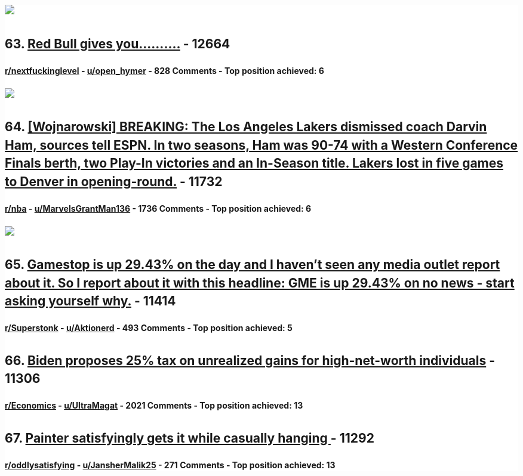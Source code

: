 <a href="https://i.redd.it/rizlt3hk77yc1.png"><img src="https://b.thumbs.redditmedia.com/yw2yl_kRw8M1sjqM5F5bugExHkMhp0ywguVCWjLvXwA.jpg"></img></a>

## 63. [Red Bull gives you..........](http://reddit.com/r/nextfuckinglevel/comments/1cj2fq5/red_bull_gives_you/) - 12664
#### [r/nextfuckinglevel](http://reddit.com/r/nextfuckinglevel) - [u/open_hymer](http://reddit.com/u/open_hymer) - 828 Comments - Top position achieved: 6

<a href="https://v.redd.it/j2rfas7tu5yc1"><img src="https://external-preview.redd.it/Z2p3bGZndnN1NXljMZfeLvPQLTv_lLBavb4GyPYzy7MuW1ksDz2Hlkost6mA.png?width=140&amp;height=140&amp;crop=140:140,smart&amp;format=jpg&amp;v=enabled&amp;lthumb=true&amp;s=801240f5f1f2593189e64aab195a304298e19839"></img></a>

## 64. [[Wojnarowski] BREAKING: The Los Angeles Lakers dismissed coach Darvin Ham, sources tell ESPN. In two seasons, Ham was 90-74 with a Western Conference Finals berth, two Play-In victories and an In-Season title. Lakers lost in five games to Denver in opening-round.](http://reddit.com/r/nba/comments/1cjf8az/wojnarowski_breaking_the_los_angeles_lakers/) - 11732
#### [r/nba](http://reddit.com/r/nba) - [u/MarvelsGrantMan136](http://reddit.com/u/MarvelsGrantMan136) - 1736 Comments - Top position achieved: 6

<a href="https://twitter.com/wojespn/status/1786456732589297810"><img src="https://b.thumbs.redditmedia.com/maoYVckwukejeNA-JLqTyh3g8bKw1f1cxBGeE675Rps.jpg"></img></a>

## 65. [Gamestop is up 29.43% on the day and I haven’t seen any media outlet report about it. So I report about it with this headline: GME is up 29.43% on no news - start asking yourself why.](http://reddit.com/r/Superstonk/comments/1cjhmjb/gamestop_is_up_2943_on_the_day_and_i_havent_seen/) - 11414
#### [r/Superstonk](http://reddit.com/r/Superstonk) - [u/Aktionerd](http://reddit.com/u/Aktionerd) - 493 Comments - Top position achieved: 5

## 66. [Biden proposes 25% tax on unrealized gains for high-net-worth individuals](http://reddit.com/r/Economics/comments/1cjcibe/biden_proposes_25_tax_on_unrealized_gains_for/) - 11306
#### [r/Economics](http://reddit.com/r/Economics) - [u/UltraMagat](http://reddit.com/u/UltraMagat) - 2021 Comments - Top position achieved: 13

## 67. [Painter satisfyingly gets it while casually hanging ](http://reddit.com/r/oddlysatisfying/comments/1cj5pj0/painter_satisfyingly_gets_it_while_casually/) - 11292
#### [r/oddlysatisfying](http://reddit.com/r/oddlysatisfying) - [u/JansherMalik25](http://reddit.com/u/JansherMalik25) - 271 Comments - Top position achieved: 13
